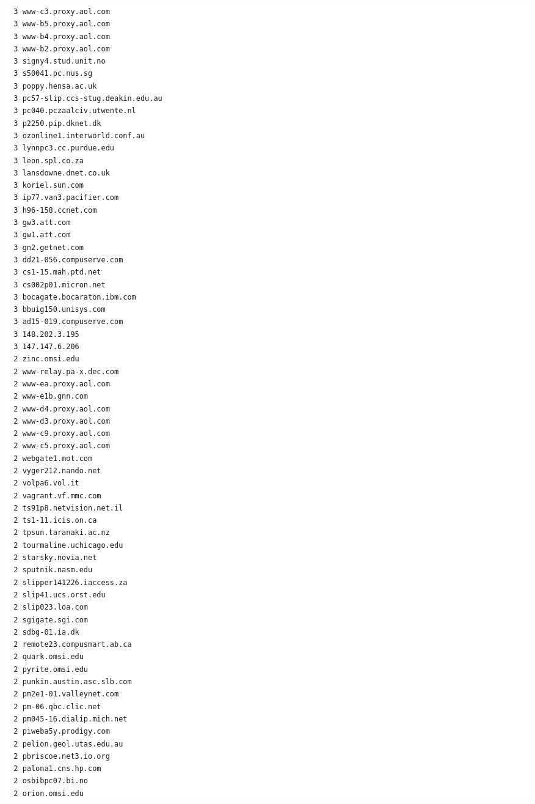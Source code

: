       3 www-c3.proxy.aol.com
      3 www-b5.proxy.aol.com
      3 www-b4.proxy.aol.com
      3 www-b2.proxy.aol.com
      3 signy4.stud.unit.no
      3 s50041.pc.nus.sg
      3 poppy.hensa.ac.uk
      3 pc57-slip.ccs-stug.deakin.edu.au
      3 pc040.pczaalciv.utwente.nl
      3 p2250.pip.dknet.dk
      3 ozonline1.interworld.conf.au
      3 lynnpc3.cc.purdue.edu
      3 leon.spl.co.za
      3 lansdowne.dnet.co.uk
      3 koriel.sun.com
      3 ip77.van3.pacifier.com
      3 h96-158.ccnet.com
      3 gw3.att.com
      3 gw1.att.com
      3 gn2.getnet.com
      3 dd21-056.compuserve.com
      3 cs1-15.mah.ptd.net
      3 cs002p01.micron.net
      3 bocagate.bocaraton.ibm.com
      3 bbuig150.unisys.com
      3 ad15-019.compuserve.com
      3 148.202.3.195
      3 147.147.6.206
      2 zinc.omsi.edu
      2 www-relay.pa-x.dec.com
      2 www-ea.proxy.aol.com
      2 www-e1b.gnn.com
      2 www-d4.proxy.aol.com
      2 www-d3.proxy.aol.com
      2 www-c9.proxy.aol.com
      2 www-c5.proxy.aol.com
      2 webgate1.mot.com
      2 vyger212.nando.net
      2 volpa6.vol.it
      2 vagrant.vf.mmc.com
      2 ts91p8.netvision.net.il
      2 ts1-11.icis.on.ca
      2 tpsun.taranaki.ac.nz
      2 tourmaline.uchicago.edu
      2 starsky.novia.net
      2 sputnik.nasm.edu
      2 slipper141226.iaccess.za
      2 slip41.ucs.orst.edu
      2 slip023.loa.com
      2 sgigate.sgi.com
      2 sdbg-01.ia.dk
      2 remote23.compusmart.ab.ca
      2 quark.omsi.edu
      2 pyrite.omsi.edu
      2 punkin.austin.asc.slb.com
      2 pm2e1-01.valleynet.com
      2 pm-06.qbc.clic.net
      2 pm045-16.dialip.mich.net
      2 piweba5y.prodigy.com
      2 pelion.geol.utas.edu.au
      2 pbriscoe.net3.io.org
      2 palona1.cns.hp.com
      2 osbibpc07.bi.no
      2 orion.omsi.edu